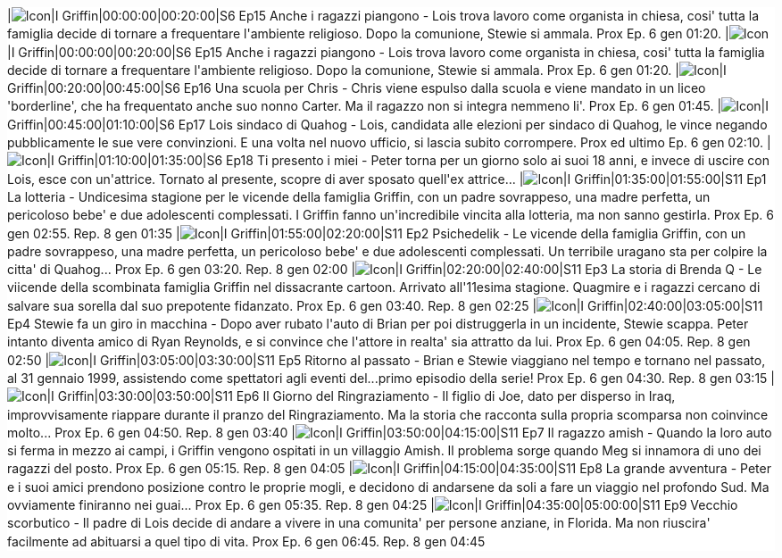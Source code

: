 |![Icon](https://guidatv.sky.it/uuid/16376f34-4c5e-421f-bf0f-83da8be73a2b/cover?md5ChecksumParam=f57f03b376e643dba3c68eac79e45c9e)|I Griffin|00:00:00|00:20:00|S6 Ep15 Anche i ragazzi piangono - Lois trova lavoro come organista in chiesa, cosi&#039; tutta la famiglia decide di tornare a frequentare l&#039;ambiente religioso. Dopo la comunione, Stewie si ammala. Prox Ep. 6 gen 01:20.
|![Icon](https://guidatv.sky.it/uuid/16376f34-4c5e-421f-bf0f-83da8be73a2b/cover?md5ChecksumParam=f57f03b376e643dba3c68eac79e45c9e)|I Griffin|00:00:00|00:20:00|S6 Ep15 Anche i ragazzi piangono - Lois trova lavoro come organista in chiesa, cosi&#039; tutta la famiglia decide di tornare a frequentare l&#039;ambiente religioso. Dopo la comunione, Stewie si ammala. Prox Ep. 6 gen 01:20.
|![Icon](https://guidatv.sky.it/uuid/62de12c9-0bbd-4b3f-a843-49ce46a26797/cover?md5ChecksumParam=f57f03b376e643dba3c68eac79e45c9e)|I Griffin|00:20:00|00:45:00|S6 Ep16 Una scuola per Chris - Chris viene espulso dalla scuola e viene mandato in un liceo &#039;borderline&#039;, che ha frequentato anche suo nonno Carter. Ma il ragazzo non si integra nemmeno li&#039;. Prox Ep. 6 gen 01:45.
|![Icon](https://guidatv.sky.it/uuid/5511db99-ddb1-4f3a-86f8-3d79605a58c5/cover?md5ChecksumParam=f57f03b376e643dba3c68eac79e45c9e)|I Griffin|00:45:00|01:10:00|S6 Ep17 Lois sindaco di Quahog - Lois, candidata alle elezioni per sindaco di Quahog, le vince negando pubblicamente le sue vere convinzioni. E una volta nel nuovo ufficio, si lascia subito corrompere. Prox ed ultimo Ep. 6 gen 02:10.
|![Icon](https://guidatv.sky.it/uuid/9a8b1a97-467f-4b85-b87c-dec335ba28dc/cover?md5ChecksumParam=f57f03b376e643dba3c68eac79e45c9e)|I Griffin|01:10:00|01:35:00|S6 Ep18 Ti presento i miei - Peter torna per un giorno solo ai suoi 18 anni, e invece di uscire con Lois, esce con un&#039;attrice. Tornato al presente, scopre di aver sposato quell&#039;ex attrice...
|![Icon](https://guidatv.sky.it/uuid/fba872e4-fd45-4174-8d44-371b968c7ae1/cover?md5ChecksumParam=70cb4cd26eec5928518441216020ee83)|I Griffin|01:35:00|01:55:00|S11 Ep1 La lotteria - Undicesima stagione per le vicende della famiglia Griffin, con un padre sovrappeso, una madre perfetta, un pericoloso bebe&#039; e due adolescenti complessati. I Griffin fanno un&#039;incredibile vincita alla lotteria, ma non sanno gestirla. Prox Ep. 6 gen 02:55. Rep. 8 gen 01:35
|![Icon](https://guidatv.sky.it/uuid/498dee26-5fe0-4089-94e8-8ef7080ed992/cover?md5ChecksumParam=70cb4cd26eec5928518441216020ee83)|I Griffin|01:55:00|02:20:00|S11 Ep2 Psichedelik - Le vicende della famiglia Griffin, con un padre sovrappeso, una madre perfetta, un pericoloso bebe&#039; e due adolescenti complessati. Un terribile uragano sta per colpire la citta&#039; di Quahog... Prox Ep. 6 gen 03:20. Rep. 8 gen 02:00
|![Icon](https://guidatv.sky.it/uuid/5a02f585-6b8a-454a-b84b-c68a13718349/cover?md5ChecksumParam=70cb4cd26eec5928518441216020ee83)|I Griffin|02:20:00|02:40:00|S11 Ep3 La storia di Brenda Q - Le viicende della scombinata famiglia Griffin nel dissacrante cartoon. Arrivato all&#039;11esima stagione. Quagmire e i ragazzi cercano di salvare sua sorella dal suo prepotente fidanzato. Prox Ep. 6 gen 03:40. Rep. 8 gen 02:25
|![Icon](https://guidatv.sky.it/uuid/ee1cfcaf-7bf5-4132-9c3a-821238034f21/cover?md5ChecksumParam=70cb4cd26eec5928518441216020ee83)|I Griffin|02:40:00|03:05:00|S11 Ep4 Stewie fa un giro in macchina - Dopo aver rubato l&#039;auto di Brian per poi distruggerla in un incidente, Stewie scappa. Peter intanto diventa amico di Ryan Reynolds, e si convince che l&#039;attore in realta&#039; sia attratto da lui. Prox Ep. 6 gen 04:05. Rep. 8 gen 02:50
|![Icon](https://guidatv.sky.it/uuid/d4bf40b1-3676-4b41-b945-9cd3f263d78e/cover?md5ChecksumParam=70cb4cd26eec5928518441216020ee83)|I Griffin|03:05:00|03:30:00|S11 Ep5 Ritorno al passato - Brian e Stewie viaggiano nel tempo e tornano nel passato, al 31 gennaio 1999, assistendo come spettatori agli eventi del...primo episodio della serie! Prox Ep. 6 gen 04:30. Rep. 8 gen 03:15
|![Icon](https://guidatv.sky.it/uuid/ce762ec8-18c2-425c-9c39-305a0fbfafd2/cover?md5ChecksumParam=70cb4cd26eec5928518441216020ee83)|I Griffin|03:30:00|03:50:00|S11 Ep6 Il Giorno del Ringraziamento - Il figlio di Joe, dato per disperso in Iraq, improvvisamente riappare durante il pranzo del Ringraziamento. Ma la storia che racconta sulla propria scomparsa non coinvince molto... Prox Ep. 6 gen 04:50. Rep. 8 gen 03:40
|![Icon](https://guidatv.sky.it/uuid/eb7c17f6-10fa-4782-911b-331829a16616/cover?md5ChecksumParam=70cb4cd26eec5928518441216020ee83)|I Griffin|03:50:00|04:15:00|S11 Ep7 Il ragazzo amish - Quando la loro auto si ferma in mezzo ai campi, i Griffin vengono ospitati in un villaggio Amish. Il problema sorge quando Meg si innamora di uno dei ragazzi del posto. Prox Ep. 6 gen 05:15. Rep. 8 gen 04:05
|![Icon](https://guidatv.sky.it/uuid/99980683-d522-4931-8b54-81579bb4e3bc/cover?md5ChecksumParam=70cb4cd26eec5928518441216020ee83)|I Griffin|04:15:00|04:35:00|S11 Ep8 La grande avventura - Peter e i suoi amici prendono posizione contro le proprie mogli, e decidono di andarsene da soli a fare un viaggio nel profondo Sud. Ma ovviamente finiranno nei guai... Prox Ep. 6 gen 05:35. Rep. 8 gen 04:25
|![Icon](https://guidatv.sky.it/uuid/fe451cf9-71b5-4d57-be75-ea994b6dde2c/cover?md5ChecksumParam=70cb4cd26eec5928518441216020ee83)|I Griffin|04:35:00|05:00:00|S11 Ep9 Vecchio scorbutico - Il padre di Lois decide di andare a vivere in una comunita&#039; per persone anziane, in Florida. Ma non riuscira&#039; facilmente ad abituarsi a quel tipo di vita. Prox Ep. 6 gen 06:45. Rep. 8 gen 04:45
